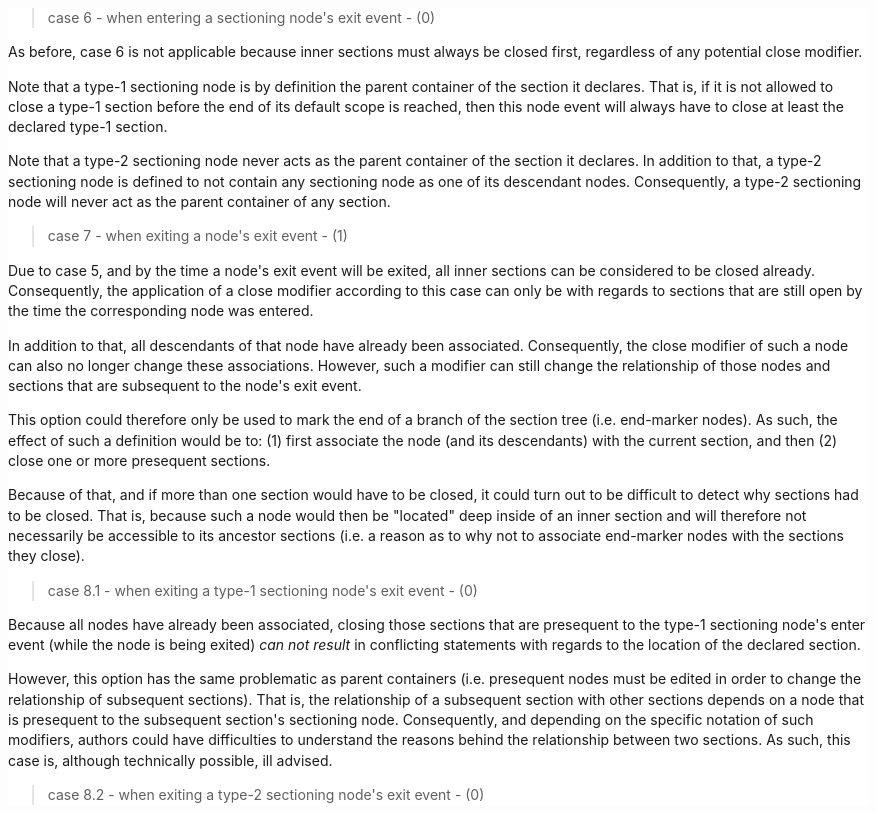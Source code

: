 > case 6 - when entering a sectioning node's exit event - (0)

As before, case 6 is not applicable because inner sections must
always be closed first, regardless of any potential close modifier.

Note that a type-1 sectioning node is by definition the parent container
of the section it declares. That is, if it is not allowed to close a type-1
section before the end of its default scope is reached, then this node event
will always have to close at least the declared type-1 section.

Note that a type-2 sectioning node never acts as the parent container of the
section it declares. In addition to that, a type-2 sectioning node is defined
to not contain any sectioning node as one of its descendant nodes. Consequently,
a type-2 sectioning node will never act as the parent container of any section.

> case 7 - when exiting a node's exit event - (1)

Due to case 5, and by the time a node's exit event will be exited, all inner
sections can be considered to be closed already. Consequently, the application
of a close modifier according to this case can only be with regards to sections
that are still open by the time the corresponding node was entered.

In addition to that, all descendants of that node have already been associated.
Consequently, the close modifier of such a node can also no longer change these
associations. However, such a modifier can still change the relationship of
those nodes and sections that are subsequent to the node's exit event.

This option could therefore only be used to mark the end of a branch of the
section tree (i.e. end-marker nodes). As such, the effect of such a definition
would be to: (1) first associate the node (and its descendants) with the current
section, and then (2) close one or more presequent sections.

Because of that, and if more than one section would have to be closed, it
could turn out to be difficult to detect why sections had to be closed. That
is, because such a node would then be "located" deep inside of an inner section
and will therefore not necessarily be accessible to its ancestor sections (i.e.
a reason as to why not to associate end-marker nodes with the sections they
close).

> case 8.1 - when exiting a type-1 sectioning node's exit event - (0)

Because all nodes have already been associated, closing those sections that
are presequent to the type-1 sectioning node's enter event (while the node
is being exited) *can not result* in conflicting statements with regards to
the location of the declared section.

However, this option has the same problematic as parent containers (i.e.
presequent nodes must be edited in order to change the relationship of
subsequent sections). That is, the relationship of a subsequent section
with other sections depends on a node that is presequent to the subsequent
section's sectioning node. Consequently, and depending on the specific
notation of such modifiers, authors could have difficulties to understand
the reasons behind the relationship between two sections. As such, this
case is, although technically possible, ill advised.

> case 8.2 - when exiting a type-2 sectioning node's exit event - (0)
